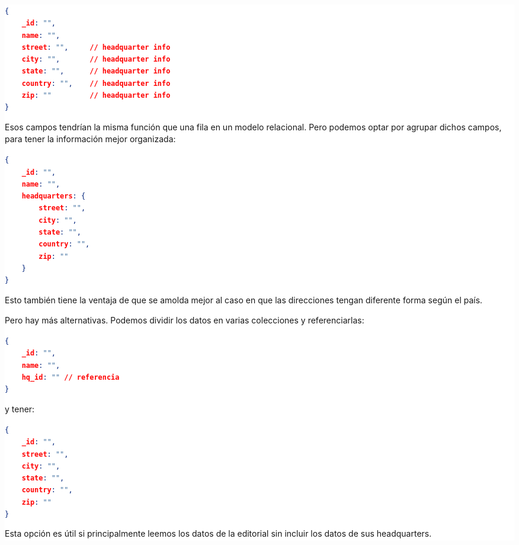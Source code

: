 ```json
{
    _id: "",
    name: "",
    street: "",     // headquarter info
    city: "",       // headquarter info
    state: "",      // headquarter info
    country: "",    // headquarter info
    zip: ""         // headquarter info
}
```

Esos campos tendrían la misma función que una fila en un modelo relacional. Pero podemos optar por agrupar dichos campos, para tener la información mejor organizada:

```json
{
    _id: "",
    name: "",
    headquarters: {
        street: "",  
        city: "",    
        state: "",   
        country: "", 
        zip: ""      
    }
}
```

Esto también tiene la ventaja de que se amolda mejor al caso en que las direcciones tengan diferente forma según el país.

Pero hay más alternativas. Podemos dividir los datos en varias colecciones y referenciarlas:

```json
{
    _id: "",
    name: "",
    hq_id: "" // referencia
}
```

y tener:
```json
{
    _id: "",
    street: "",     
    city: "",       
    state: "",      
    country: "",    
    zip: ""         
}
```

Esta opción es útil si principalmente leemos los datos de la editorial sin incluir los datos de sus headquarters.
